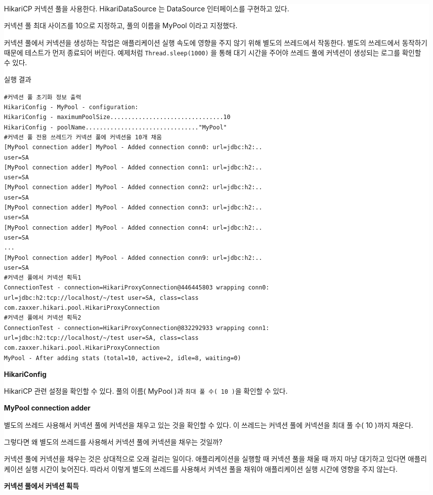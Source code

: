HikariCP 커넥션 풀을 사용한다. HikariDataSource 는 DataSource 인터페이스를 구현하고 있다.

커넥션 풀 최대 사이즈를 10으로 지정하고, 풀의 이름을 MyPool 이라고 지정했다.

커넥션 풀에서 커넥션을 생성하는 작업은 애플리케이션 실행 속도에 영향을 주지 않기 위해 별도의 쓰레드에서 작동한다. 별도의 쓰레드에서 동작하기 때문에 테스트가 먼저 종료되어 버린다. 예제처럼
`Thread.sleep(1000)` 을 통해 대기 시간을 주어야 쓰레드 풀에 커넥션이 생성되는 로그를 확인할 수 있다.




실행 결과
```text
#커넥션 풀 초기화 정보 출력
HikariConfig - MyPool - configuration:
HikariConfig - maximumPoolSize................................10
HikariConfig - poolName................................"MyPool"
#커넥션 풀 전용 쓰레드가 커넥션 풀에 커넥션을 10개 채움
[MyPool connection adder] MyPool - Added connection conn0: url=jdbc:h2:..
user=SA
[MyPool connection adder] MyPool - Added connection conn1: url=jdbc:h2:..
user=SA
[MyPool connection adder] MyPool - Added connection conn2: url=jdbc:h2:..
user=SA
[MyPool connection adder] MyPool - Added connection conn3: url=jdbc:h2:..
user=SA
[MyPool connection adder] MyPool - Added connection conn4: url=jdbc:h2:..
user=SA
...
[MyPool connection adder] MyPool - Added connection conn9: url=jdbc:h2:..
user=SA
#커넥션 풀에서 커넥션 획득1
ConnectionTest - connection=HikariProxyConnection@446445803 wrapping conn0:
url=jdbc:h2:tcp://localhost/~/test user=SA, class=class
com.zaxxer.hikari.pool.HikariProxyConnection
#커넥션 풀에서 커넥션 획득2
ConnectionTest - connection=HikariProxyConnection@832292933 wrapping conn1:
url=jdbc:h2:tcp://localhost/~/test user=SA, class=class
com.zaxxer.hikari.pool.HikariProxyConnection
MyPool - After adding stats (total=10, active=2, idle=8, waiting=0)
```

**HikariConfig**

HikariCP 관련 설정을 확인할 수 있다. 풀의 이름( MyPool )과 `최대 풀 수( 10 )`을 확인할 수 있다.

**MyPool connection adder**

별도의 쓰레드 사용해서 커넥션 풀에 커넥션을 채우고 있는 것을 확인할 수 있다. 이 쓰레드는 커넥션 풀에 커넥션을 최대 풀 수( 10 )까지 채운다.

그렇다면 왜 별도의 쓰레드를 사용해서 커넥션 풀에 커넥션을 채우는 것일까?

커넥션 풀에 커넥션을 채우는 것은 상대적으로 오래 걸리는 일이다. 애플리케이션을 실행할 때 커넥션 풀을 채울 때 까지 마냥 대기하고 있다면 애플리케이션 실행 시간이 늦어진다. 따라서 이렇게 별도의 쓰레드를
사용해서 커넥션 풀을 채워야 애플리케이션 실행 시간에 영향을 주지 않는다.

**커넥션 풀에서 커넥션 획득**
